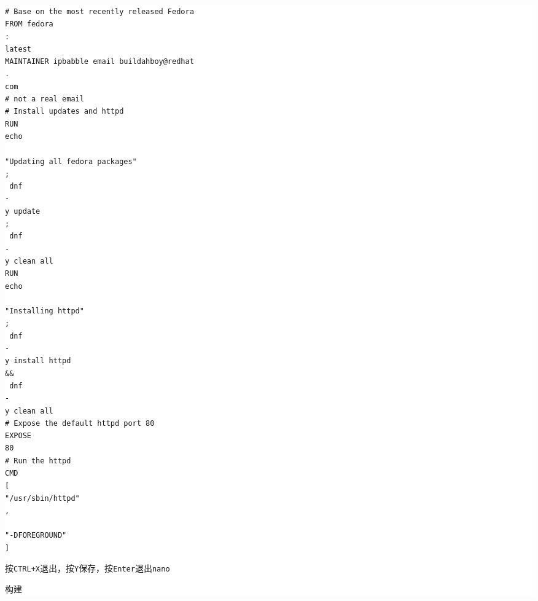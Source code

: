 ```plain
```

```plain
# Base on the most recently released Fedora
FROM fedora
:
latest
MAINTAINER ipbabble email buildahboy@redhat
.
com
# not a real email
# Install updates and httpd
RUN
echo

"Updating all fedora packages"
;
 dnf
-
y update
;
 dnf
-
y clean all
RUN
echo

"Installing httpd"
;
 dnf
-
y install httpd
&&
 dnf
-
y clean all
# Expose the default httpd port 80
EXPOSE
80
# Run the httpd
CMD
[
"/usr/sbin/httpd"
,

"-DFOREGROUND"
]
```

按`CTRL+X`退出，按`Y`保存，按`Enter`退出`nano`

构建
